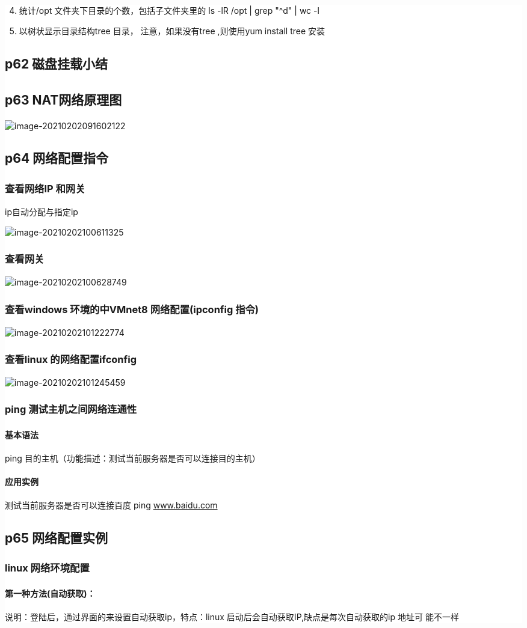 4) 统计/opt 文件夹下目录的个数，包括子文件夹里的
ls -lR /opt | grep "^d" | wc -l

5) 以树状显示目录结构tree 目录， 注意，如果没有tree ,则使用yum install tree 安装

## p62 磁盘挂载小结

## p63 NAT网络原理图

![image-20210202091602122](https://b2files.173114.xyz/blogimg/20210507102301.png)

## p64 网络配置指令

### 查看网络IP 和网关

ip自动分配与指定ip

![image-20210202100611325](https://b2files.173114.xyz/blogimg/20210507102317.png)

### 查看网关

![image-20210202100628749](https://b2files.173114.xyz/blogimg/20210507102322.png)

### 查看windows 环境的中VMnet8 网络配置(ipconfig 指令)

![image-20210202101222774](https://b2files.173114.xyz/blogimg/20210507102327.png)

### 查看linux 的网络配置ifconfig

![image-20210202101245459](https://b2files.173114.xyz/blogimg/20210507102332.png)

### ping 测试主机之间网络连通性

#### 基本语法

ping 目的主机（功能描述：测试当前服务器是否可以连接目的主机）

#### 应用实例

测试当前服务器是否可以连接百度
ping www.baidu.com

## p65 网络配置实例

### linux 网络环境配置

#### 第一种方法(自动获取)：

说明：登陆后，通过界面的来设置自动获取ip，特点：linux 启动后会自动获取IP,缺点是每次自动获取的ip 地址可
能不一样
